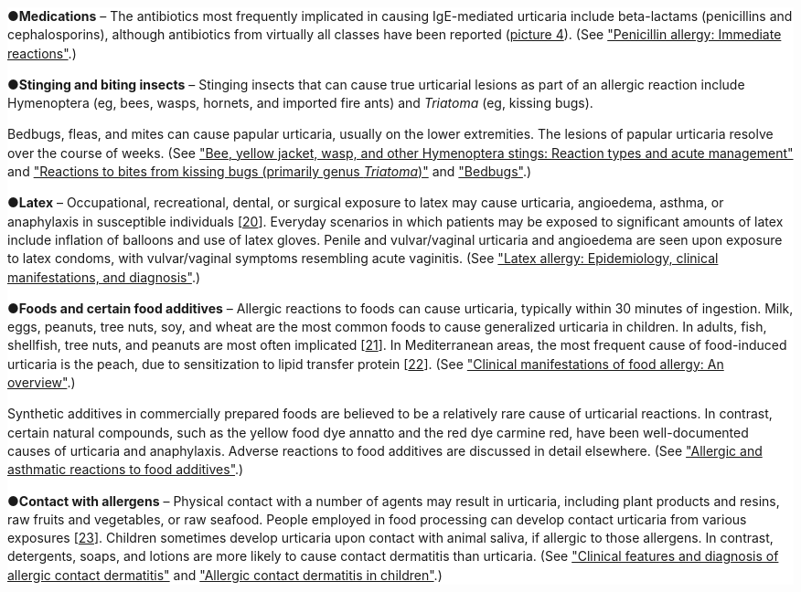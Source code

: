 ●**Medications** – The antibiotics most frequently implicated in causing IgE-mediated urticaria include beta-lactams (penicillins and cephalosporins), although antibiotics from virtually all classes have been reported ([picture 4](https://www.uptodate.com/contents/image?imageKey=ALLRG%2F75230&topicKey=ALLRG%2F8101&source=see_link)). (See ["Penicillin allergy: Immediate reactions"](https://www.uptodate.com/contents/penicillin-allergy-immediate-reactions?topicRef=8101&source=see_link).)

●**Stinging and biting insects** – Stinging insects that can cause true urticarial lesions as part of an allergic reaction include Hymenoptera (eg, bees, wasps, hornets, and imported fire ants) and *Triatoma* (eg, kissing bugs).

Bedbugs, fleas, and mites can cause papular urticaria, usually on the lower extremities. The lesions of papular urticaria resolve over the course of weeks. (See ["Bee, yellow jacket, wasp, and other Hymenoptera stings: Reaction types and acute management"](https://www.uptodate.com/contents/bee-yellow-jacket-wasp-and-other-hymenoptera-stings-reaction-types-and-acute-management?topicRef=8101&source=see_link) and ["Reactions to bites from kissing bugs (primarily genus *Triatoma*)"](https://www.uptodate.com/contents/reactions-to-bites-from-kissing-bugs-primarily-genus-triatoma?topicRef=8101&source=see_link) and ["Bedbugs"](https://www.uptodate.com/contents/bedbugs?topicRef=8101&source=see_link).)

●**Latex** – Occupational, recreational, dental, or surgical exposure to latex may cause urticaria, angioedema, asthma, or anaphylaxis in susceptible individuals \[[20](https://www.uptodate.com/contents/new-onset-urticaria/abstract/20)\]. Everyday scenarios in which patients may be exposed to significant amounts of latex include inflation of balloons and use of latex gloves. Penile and vulvar/vaginal urticaria and angioedema are seen upon exposure to latex condoms, with vulvar/vaginal symptoms resembling acute vaginitis. (See ["Latex allergy: Epidemiology, clinical manifestations, and diagnosis"](https://www.uptodate.com/contents/latex-allergy-epidemiology-clinical-manifestations-and-diagnosis?topicRef=8101&source=see_link).)

●**Foods and certain food additives** – Allergic reactions to foods can cause urticaria, typically within 30 minutes of ingestion. Milk, eggs, peanuts, tree nuts, soy, and wheat are the most common foods to cause generalized urticaria in children. In adults, fish, shellfish, tree nuts, and peanuts are most often implicated \[[21](https://www.uptodate.com/contents/new-onset-urticaria/abstract/21)\]. In Mediterranean areas, the most frequent cause of food-induced urticaria is the peach, due to sensitization to lipid transfer protein \[[22](https://www.uptodate.com/contents/new-onset-urticaria/abstract/22)\]. (See ["Clinical manifestations of food allergy: An overview"](https://www.uptodate.com/contents/clinical-manifestations-of-food-allergy-an-overview?topicRef=8101&source=see_link).)

Synthetic additives in commercially prepared foods are believed to be a relatively rare cause of urticarial reactions. In contrast, certain natural compounds, such as the yellow food dye annatto and the red dye carmine red, have been well-documented causes of urticaria and anaphylaxis. Adverse reactions to food additives are discussed in detail elsewhere. (See ["Allergic and asthmatic reactions to food additives"](https://www.uptodate.com/contents/allergic-and-asthmatic-reactions-to-food-additives?topicRef=8101&source=see_link).)

●**Contact with allergens** – Physical contact with a number of agents may result in urticaria, including plant products and resins, raw fruits and vegetables, or raw seafood. People employed in food processing can develop contact urticaria from various exposures \[[23](https://www.uptodate.com/contents/new-onset-urticaria/abstract/23)\]. Children sometimes develop urticaria upon contact with animal saliva, if allergic to those allergens. In contrast, detergents, soaps, and lotions are more likely to cause contact dermatitis than urticaria. (See ["Clinical features and diagnosis of allergic contact dermatitis"](https://www.uptodate.com/contents/clinical-features-and-diagnosis-of-allergic-contact-dermatitis?topicRef=8101&source=see_link) and ["Allergic contact dermatitis in children"](https://www.uptodate.com/contents/allergic-contact-dermatitis-in-children?topicRef=8101&source=see_link).)
